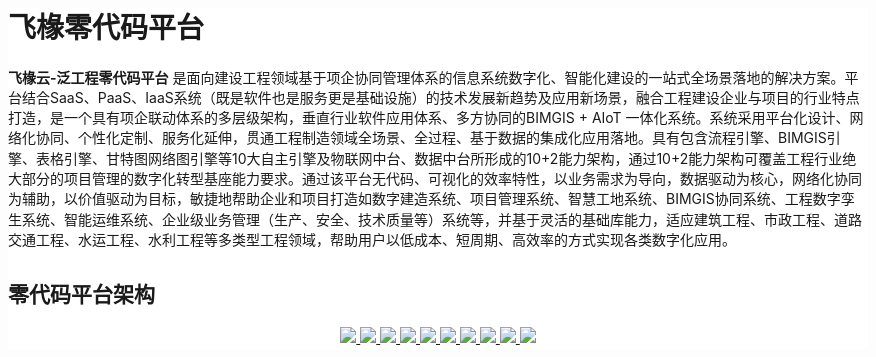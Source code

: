 # 飞椽零代码平台

**飞椽云-泛工程零代码平台** 是面向建设工程领域基于项企协同管理体系的信息系统数字化、智能化建设的一站式全场景落地的解决方案。平台结合SaaS、PaaS、IaaS系统（既是软件也是服务更是基础设施）的技术发展新趋势及应用新场景，融合工程建设企业与项目的行业特点打造，是一个具有项企联动体系的多层级架构，垂直行业软件应用体系、多方协同的BIMGIS + AIoT 一体化系统。系统采用平台化设计、网络化协同、个性化定制、服务化延伸，贯通工程制造领域全场景、全过程、基于数据的集成化应用落地。具有包含流程引擎、BIMGIS引擎、表格引擎、甘特图网络图引擎等10大自主引擎及物联网中台、数据中台所形成的10+2能力架构，通过10+2能力架构可覆盖工程行业绝大部分的项目管理的数字化转型基座能力要求。通过该平台无代码、可视化的效率特性，以业务需求为导向，数据驱动为核心，网络化协同为辅助，以价值驱动为目标，敏捷地帮助企业和项目打造如数字建造系统、项目管理系统、智慧工地系统、BIMGIS协同系统、工程数字孪生系统、智能运维系统、企业级业务管理（生产、安全、技术质量等）系统等，并基于灵活的基础库能力，适应建筑工程、市政工程、道路交通工程、水运工程、水利工程等多类型工程领域，帮助用户以低成本、短周期、高效率的方式实现各类数字化应用。

## 零代码平台架构

<p align="center">
    <a href="https://www.bimcc.com/">
        <img width="100%" src="/images/architecture-1.png" >
    </a>
    <a href="https://www.bimcc.com/">
        <img width="100%" src="/images/architecture-2.png" >
    </a>
    <a href="https://www.bimcc.com/">
        <img width="100%" src="/images/architecture-3.png" >
    </a>
    <a href="https://www.bimcc.com/">
        <img width="100%" src="/images/architecture-4.png" >
    </a>
    <a href="https://www.bimcc.com/">
        <img width="100%" src="/images/architecture-5.png" >
    </a>
    <a href="https://www.bimcc.com/">
        <img width="100%" src="/images/architecture-6.png" >
    </a>
    <a href="https://www.bimcc.com/">
        <img width="100%" src="/images/architecture-7.png" >
    </a>
    <a href="https://www.bimcc.com/">
        <img width="100%" src="/images/architecture-8.png" >
    </a>
    <a href="https://www.bimcc.com/">
        <img width="100%" src="/images/architecture-9.png" >
    </a>
    <a href="https://www.bimcc.com/">
        <img width="100%" src="/images/architecture-10.png" >
    </a>
</p>

